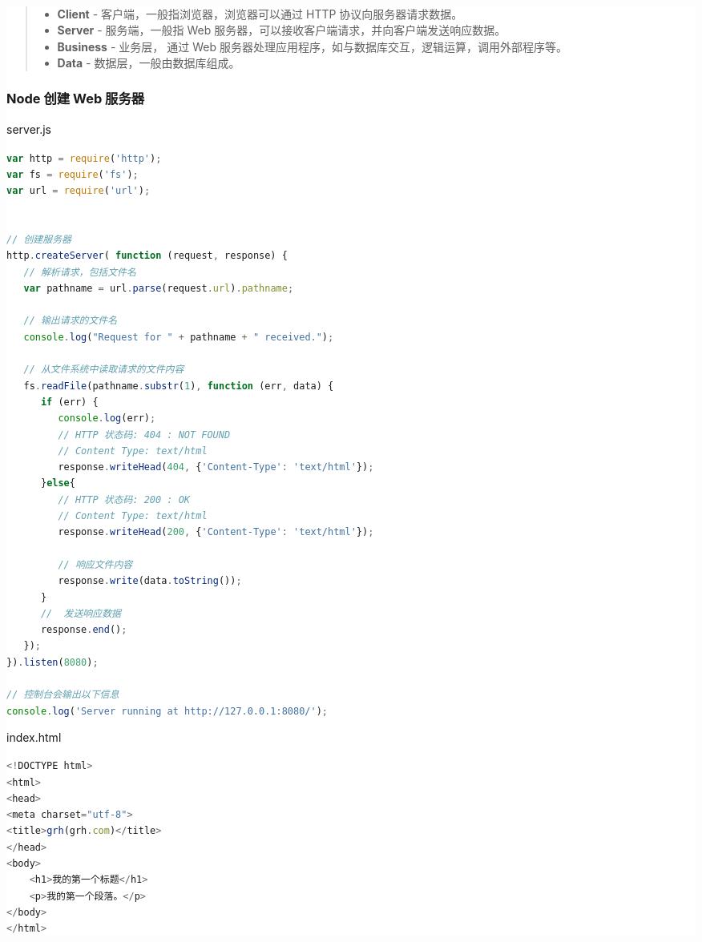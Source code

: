 > - **Client** - 客户端，一般指浏览器，浏览器可以通过 HTTP 协议向服务器请求数据。
> - **Server** - 服务端，一般指 Web 服务器，可以接收客户端请求，并向客户端发送响应数据。
> - **Business** - 业务层， 通过 Web 服务器处理应用程序，如与数据库交互，逻辑运算，调用外部程序等。
> - **Data** - 数据层，一般由数据库组成。

### Node 创建 Web 服务器

server.js

```js
var http = require('http');
var fs = require('fs');
var url = require('url');
 
 
// 创建服务器
http.createServer( function (request, response) {  
   // 解析请求，包括文件名
   var pathname = url.parse(request.url).pathname;
   
   // 输出请求的文件名
   console.log("Request for " + pathname + " received.");
   
   // 从文件系统中读取请求的文件内容
   fs.readFile(pathname.substr(1), function (err, data) {
      if (err) {
         console.log(err);
         // HTTP 状态码: 404 : NOT FOUND
         // Content Type: text/html
         response.writeHead(404, {'Content-Type': 'text/html'});
      }else{             
         // HTTP 状态码: 200 : OK
         // Content Type: text/html
         response.writeHead(200, {'Content-Type': 'text/html'});    
         
         // 响应文件内容
         response.write(data.toString());        
      }
      //  发送响应数据
      response.end();
   });   
}).listen(8080);
 
// 控制台会输出以下信息
console.log('Server running at http://127.0.0.1:8080/');
```

index.html

```js
<!DOCTYPE html>
<html>
<head>
<meta charset="utf-8">
<title>grh(grh.com)</title>
</head>
<body>
    <h1>我的第一个标题</h1>
    <p>我的第一个段落。</p>
</body>
</html>
```
